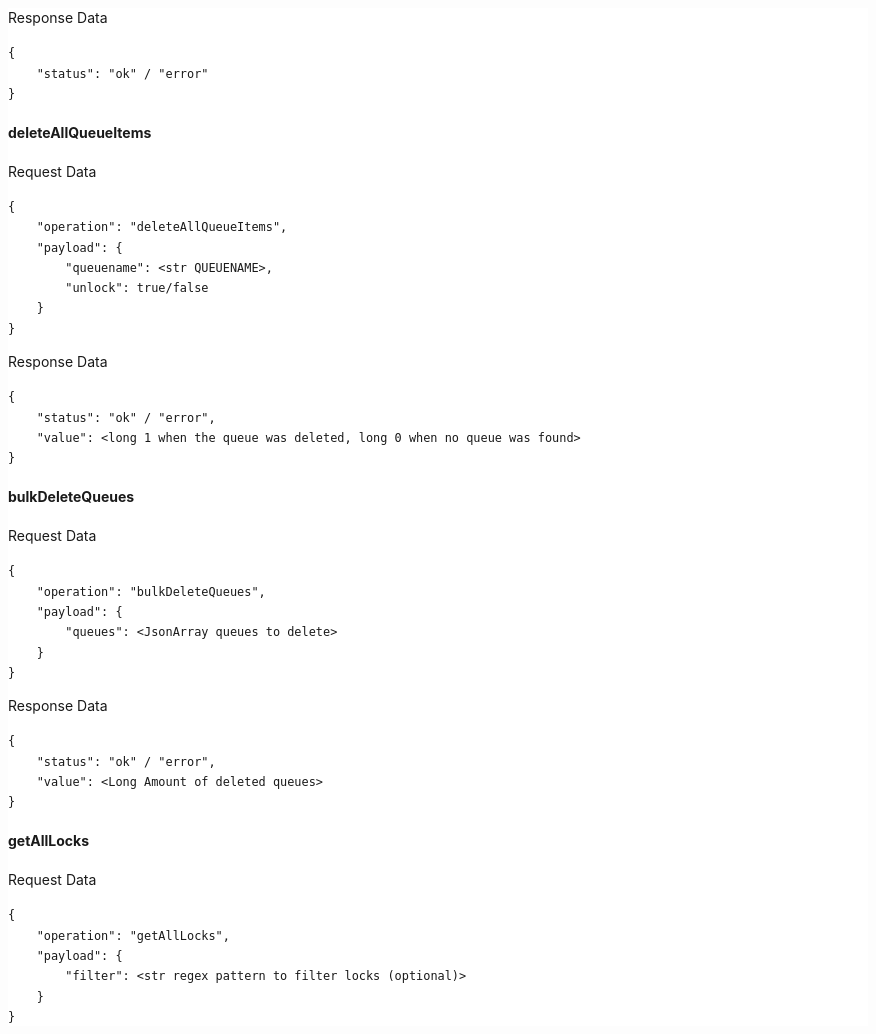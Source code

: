 Response Data
```
{
    "status": "ok" / "error"
}
```

#### deleteAllQueueItems

Request Data
```
{
    "operation": "deleteAllQueueItems",
    "payload": {
        "queuename": <str QUEUENAME>,
        "unlock": true/false
    }
}
```

Response Data
```
{
    "status": "ok" / "error",
    "value": <long 1 when the queue was deleted, long 0 when no queue was found>
}
```

#### bulkDeleteQueues

Request Data
```
{
    "operation": "bulkDeleteQueues",
    "payload": {
        "queues": <JsonArray queues to delete>
    }
}
```

Response Data
```
{
    "status": "ok" / "error",
    "value": <Long Amount of deleted queues>
}
```

#### getAllLocks

Request Data
```
{
    "operation": "getAllLocks",
    "payload": {
        "filter": <str regex pattern to filter locks (optional)>
    }
}
```

